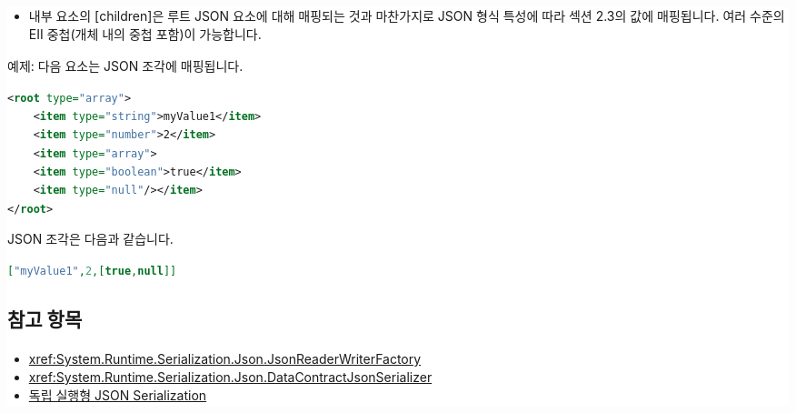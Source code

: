 - 내부 요소의 [children]은 루트 JSON 요소에 대해 매핑되는 것과 마찬가지로 JSON 형식 특성에 따라 섹션 2.3의 값에 매핑됩니다. 여러 수준의 EII 중첩(개체 내의 중첩 포함)이 가능합니다.

예제: 다음 요소는 JSON 조각에 매핑됩니다.

```xml
<root type="array">
    <item type="string">myValue1</item>
    <item type="number">2</item>
    <item type="array">
    <item type="boolean">true</item>
    <item type="null"/></item>
</root>
```

JSON 조각은 다음과 같습니다.

```json
["myValue1",2,[true,null]]
```

## <a name="see-also"></a>참고 항목

- <xref:System.Runtime.Serialization.Json.JsonReaderWriterFactory>
- <xref:System.Runtime.Serialization.Json.DataContractJsonSerializer>
- [독립 실행형 JSON Serialization](stand-alone-json-serialization.md)
